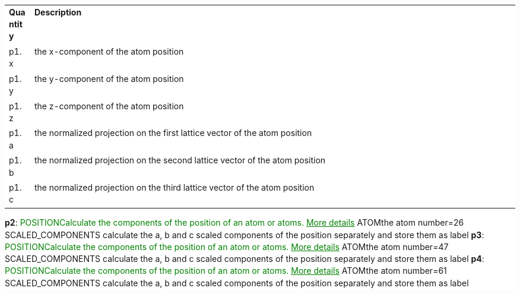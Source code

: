 <span style="display:none;" id="data/chignolin/data/template/plumed_unbiased.datp1">The POSITION action with label <b>p1</b> calculates the following quantities:<table  align="center" frame="void" width="95%" cellpadding="5%"><tr><td width="5%"><b> Quantity </b>  </td><td><b> Description </b> </td></tr><tr><td width="5%">p1.x</td><td>the x-component of the atom position</td></tr><tr><td width="5%">p1.y</td><td>the y-component of the atom position</td></tr><tr><td width="5%">p1.z</td><td>the z-component of the atom position</td></tr><tr><td width="5%">p1.a</td><td>the normalized projection on the first lattice vector of the atom position</td></tr><tr><td width="5%">p1.b</td><td>the normalized projection on the second lattice vector of the atom position</td></tr><tr><td width="5%">p1.c</td><td>the normalized projection on the third lattice vector of the atom position</td></tr></table></span><b name="data/chignolin/data/template/plumed_unbiased.datp2" onclick='showPath("data/chignolin/data/template/plumed_unbiased.dat","data/chignolin/data/template/plumed_unbiased.datp2","data/chignolin/data/template/plumed_unbiased.datp2","brown")'>p2</b>: <span class="plumedtooltip" style="color:green">POSITION<span class="right">Calculate the components of the position of an atom or atoms. <a href="https://www.plumed.org/doc-master/user-doc/html/POSITION" style="color:green">More details</a><i></i></span></span> <span class="plumedtooltip">ATOM<span class="right">the atom number<i></i></span></span>=26  <span class="plumedtooltip">SCALED_COMPONENTS<span class="right"> calculate the a, b and c scaled components of the position separately and store them as label<i></i></span></span>
<span style="display:none;" id="data/chignolin/data/template/plumed_unbiased.datp2">The POSITION action with label <b>p2</b> calculates the following quantities:<table  align="center" frame="void" width="95%" cellpadding="5%"><tr><td width="5%"><b> Quantity </b>  </td><td><b> Description </b> </td></tr><tr><td width="5%">p2.x</td><td>the x-component of the atom position</td></tr><tr><td width="5%">p2.y</td><td>the y-component of the atom position</td></tr><tr><td width="5%">p2.z</td><td>the z-component of the atom position</td></tr><tr><td width="5%">p2.a</td><td>the normalized projection on the first lattice vector of the atom position</td></tr><tr><td width="5%">p2.b</td><td>the normalized projection on the second lattice vector of the atom position</td></tr><tr><td width="5%">p2.c</td><td>the normalized projection on the third lattice vector of the atom position</td></tr></table></span><b name="data/chignolin/data/template/plumed_unbiased.datp3" onclick='showPath("data/chignolin/data/template/plumed_unbiased.dat","data/chignolin/data/template/plumed_unbiased.datp3","data/chignolin/data/template/plumed_unbiased.datp3","brown")'>p3</b>: <span class="plumedtooltip" style="color:green">POSITION<span class="right">Calculate the components of the position of an atom or atoms. <a href="https://www.plumed.org/doc-master/user-doc/html/POSITION" style="color:green">More details</a><i></i></span></span> <span class="plumedtooltip">ATOM<span class="right">the atom number<i></i></span></span>=47  <span class="plumedtooltip">SCALED_COMPONENTS<span class="right"> calculate the a, b and c scaled components of the position separately and store them as label<i></i></span></span>
<span style="display:none;" id="data/chignolin/data/template/plumed_unbiased.datp3">The POSITION action with label <b>p3</b> calculates the following quantities:<table  align="center" frame="void" width="95%" cellpadding="5%"><tr><td width="5%"><b> Quantity </b>  </td><td><b> Description </b> </td></tr><tr><td width="5%">p3.x</td><td>the x-component of the atom position</td></tr><tr><td width="5%">p3.y</td><td>the y-component of the atom position</td></tr><tr><td width="5%">p3.z</td><td>the z-component of the atom position</td></tr><tr><td width="5%">p3.a</td><td>the normalized projection on the first lattice vector of the atom position</td></tr><tr><td width="5%">p3.b</td><td>the normalized projection on the second lattice vector of the atom position</td></tr><tr><td width="5%">p3.c</td><td>the normalized projection on the third lattice vector of the atom position</td></tr></table></span><b name="data/chignolin/data/template/plumed_unbiased.datp4" onclick='showPath("data/chignolin/data/template/plumed_unbiased.dat","data/chignolin/data/template/plumed_unbiased.datp4","data/chignolin/data/template/plumed_unbiased.datp4","brown")'>p4</b>: <span class="plumedtooltip" style="color:green">POSITION<span class="right">Calculate the components of the position of an atom or atoms. <a href="https://www.plumed.org/doc-master/user-doc/html/POSITION" style="color:green">More details</a><i></i></span></span> <span class="plumedtooltip">ATOM<span class="right">the atom number<i></i></span></span>=61  <span class="plumedtooltip">SCALED_COMPONENTS<span class="right"> calculate the a, b and c scaled components of the position separately and store them as label<i></i></span></span>